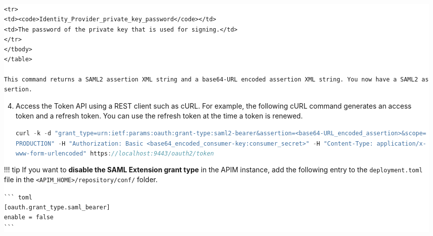     <tr>
    <td><code>Identity_Provider_private_key_password</code></td>
    <td>The password of the private key that is used for signing.</td>
    </tr>
    </tbody>
    </table>

    This command returns a SAML2 assertion XML string and a base64-URL encoded assertion XML string. You now have a SAML2 assertion.

4.  Access the Token API using a REST client such as cURL. For example, the following cURL command generates an access token and a refresh token. You can use the refresh token at the time a token is renewed.

    ``` java
    curl -k -d "grant_type=urn:ietf:params:oauth:grant-type:saml2-bearer&assertion=<base64-URL_encoded_assertion>&scope=PRODUCTION" -H "Authorization: Basic <base64_encoded_consumer-key:consumer_secret>" -H "Content-Type: application/x-www-form-urlencoded" https://localhost:9443/oauth2/token
    ```

!!! tip
    If you want to **disable the SAML Extension grant type** in the APIM instance, add the following entry to the `deployment.toml` file in the `<APIM_HOME>/repository/conf/` folder.

    ``` toml
    [oauth.grant_type.saml_bearer]
    enable = false
    ```
